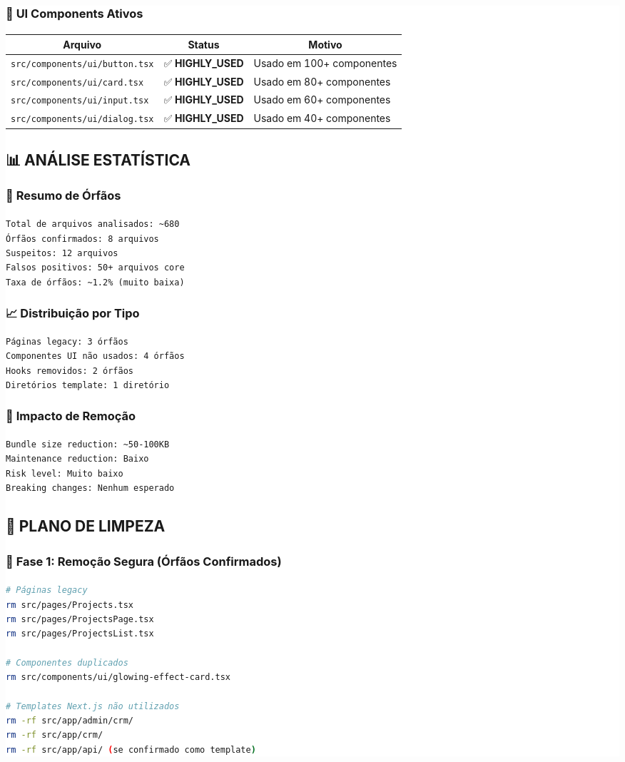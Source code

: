 ### 🎨 **UI Components Ativos**
| Arquivo | Status | Motivo |
|---------|--------|--------|
| `src/components/ui/button.tsx` | ✅ **HIGHLY_USED** | Usado em 100+ componentes |
| `src/components/ui/card.tsx` | ✅ **HIGHLY_USED** | Usado em 80+ componentes |
| `src/components/ui/input.tsx` | ✅ **HIGHLY_USED** | Usado em 60+ componentes |
| `src/components/ui/dialog.tsx` | ✅ **HIGHLY_USED** | Usado em 40+ componentes |

## 📊 ANÁLISE ESTATÍSTICA

### 🔢 **Resumo de Órfãos**
```
Total de arquivos analisados: ~680
Órfãos confirmados: 8 arquivos
Suspeitos: 12 arquivos  
Falsos positivos: 50+ arquivos core
Taxa de órfãos: ~1.2% (muito baixa)
```

### 📈 **Distribuição por Tipo**
```
Páginas legacy: 3 órfãos
Componentes UI não usados: 4 órfãos
Hooks removidos: 2 órfãos
Diretórios template: 1 diretório
```

### 🎯 **Impacto de Remoção**
```
Bundle size reduction: ~50-100KB
Maintenance reduction: Baixo
Risk level: Muito baixo
Breaking changes: Nenhum esperado
```

## 🧹 PLANO DE LIMPEZA

### 🔴 **Fase 1: Remoção Segura (Órfãos Confirmados)**
```bash
# Páginas legacy
rm src/pages/Projects.tsx
rm src/pages/ProjectsPage.tsx  
rm src/pages/ProjectsList.tsx

# Componentes duplicados
rm src/components/ui/glowing-effect-card.tsx

# Templates Next.js não utilizados
rm -rf src/app/admin/crm/
rm -rf src/app/crm/
rm -rf src/app/api/ (se confirmado como template)
```

